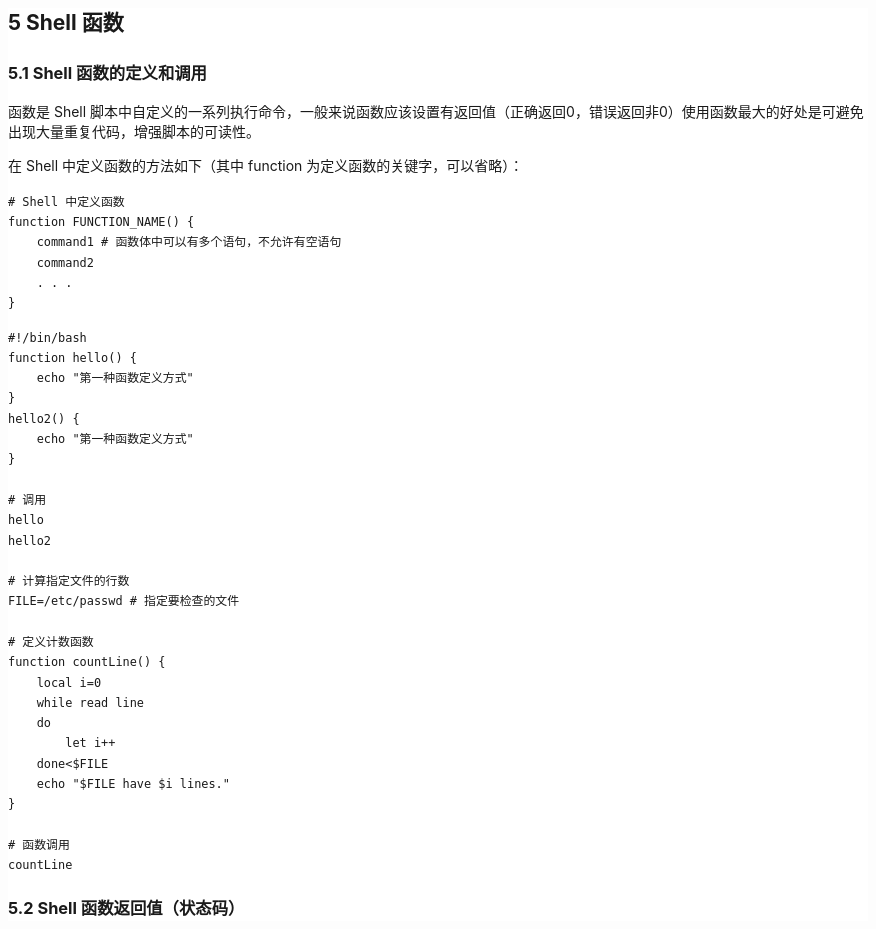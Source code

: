 

## 5 Shell 函数

### 5.1 Shell 函数的定义和调用

函数是 Shell 脚本中自定义的一系列执行命令，一般来说函数应该设置有返回值（正确返回0，错误返回非0）使用函数最大的好处是可避免出现大量重复代码，增强脚本的可读性。

在 Shell 中定义函数的方法如下（其中 function 为定义函数的关键字，可以省略）：

```shell
# Shell 中定义函数
function FUNCTION_NAME() {
	command1 # 函数体中可以有多个语句，不允许有空语句
	command2 
    . . . 
}
```



```shell
#!/bin/bash
function hello() {
	echo "第一种函数定义方式"
}
hello2() {
	echo "第一种函数定义方式"
}

# 调用 
hello 
hello2

# 计算指定文件的行数
FILE=/etc/passwd # 指定要检查的文件

# 定义计数函数
function countLine() {
	local i=0
	while read line
	do
		let i++
	done<$FILE
	echo "$FILE have $i lines."
}

# 函数调用
countLine

```



### 5.2 Shell 函数返回值（状态码）
